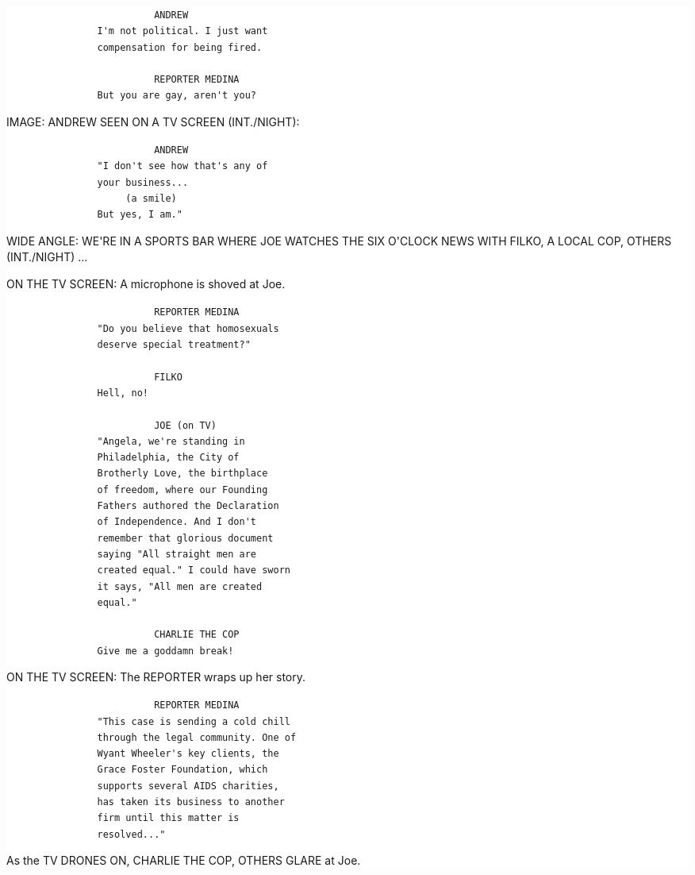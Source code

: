                               ANDREW
                    I'm not political. I just want
                    compensation for being fired.

                              REPORTER MEDINA
                    But you are gay, aren't you?

IMAGE: ANDREW SEEN ON A TV SCREEN (INT./NIGHT):

                              ANDREW
                    "I don't see how that's any of
                    your business...
                         (a smile)
                    But yes, I am."

WIDE ANGLE: WE'RE IN A SPORTS BAR WHERE JOE WATCHES THE SIX
O'CLOCK NEWS WITH FILKO, A LOCAL COP, OTHERS (INT./NIGHT) ...

ON THE TV SCREEN: A microphone is shoved at Joe.

                              REPORTER MEDINA
                    "Do you believe that homosexuals
                    deserve special treatment?"

                              FILKO
                    Hell, no!

                              JOE (on TV)
                    "Angela, we're standing in
                    Philadelphia, the City of
                    Brotherly Love, the birthplace
                    of freedom, where our Founding
                    Fathers authored the Declaration
                    of Independence. And I don't
                    remember that glorious document
                    saying "All straight men are
                    created equal." I could have sworn
                    it says, "All men are created
                    equal."

                              CHARLIE THE COP
                    Give me a goddamn break!

ON THE TV SCREEN: The REPORTER wraps up her story.

                              REPORTER MEDINA
                    "This case is sending a cold chill
                    through the legal community. One of
                    Wyant Wheeler's key clients, the
                    Grace Foster Foundation, which
                    supports several AIDS charities,
                    has taken its business to another
                    firm until this matter is
                    resolved..."

As the TV DRONES ON, CHARLIE THE COP, OTHERS GLARE at Joe.
